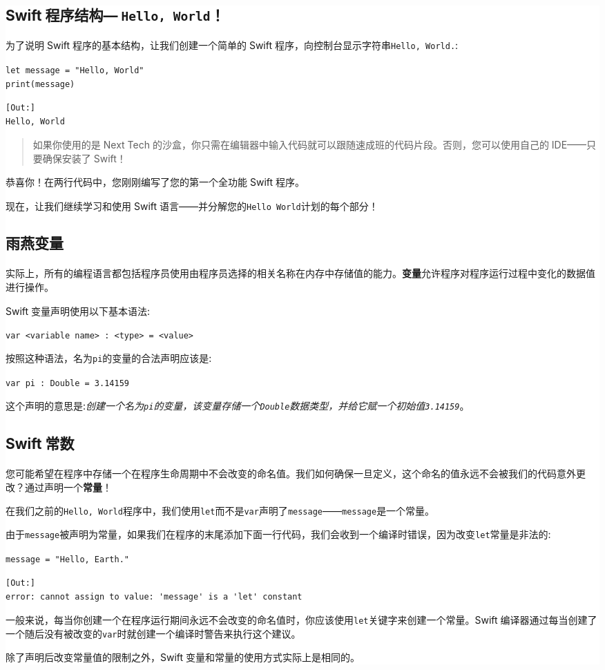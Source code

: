## [](#swift-program-structure-raw-hello-world-endraw-)Swift 程序结构— `Hello, World`！

为了说明 Swift 程序的基本结构，让我们创建一个简单的 Swift 程序，向控制台显示字符串`Hello, World.`:

```
let message = "Hello, World"
print(message) 
```

```
[Out:]
Hello, World 
```

> 如果你使用的是 Next Tech 的沙盒，你只需在编辑器中输入代码就可以跟随速成班的代码片段。否则，您可以使用自己的 IDE——只要确保安装了 Swift！

恭喜你！在两行代码中，您刚刚编写了您的第一个全功能 Swift 程序。

现在，让我们继续学习和使用 Swift 语言——并分解您的`Hello World`计划的每个部分！

## [](#swift-variables)雨燕变量

实际上，所有的编程语言都包括程序员使用由程序员选择的相关名称在内存中存储值的能力。**变量**允许程序对程序运行过程中变化的数据值进行操作。

Swift 变量声明使用以下基本语法:

```
var <variable name> : <type> = <value> 
```

按照这种语法，名为`pi`的变量的合法声明应该是:

```
var pi : Double = 3.14159 
```

这个声明的意思是:*创建一个名为`pi`的变量，该变量存储一个`Double`数据类型，并给它赋一个初始值`3.14159`*。

## [](#swift-constants)Swift 常数

您可能希望在程序中存储一个在程序生命周期中不会改变的命名值。我们如何确保一旦定义，这个命名的值永远不会被我们的代码意外更改？通过声明一个**常量**！

在我们之前的`Hello, World`程序中，我们使用`let`而不是`var`声明了`message`——`message`是一个常量。

由于`message`被声明为常量，如果我们在程序的末尾添加下面一行代码，我们会收到一个编译时错误，因为改变`let`常量是非法的:

```
message = "Hello, Earth." 
```

```
[Out:]
error: cannot assign to value: 'message' is a 'let' constant 
```

一般来说，每当你创建一个在程序运行期间永远不会改变的命名值时，你应该使用`let`关键字来创建一个常量。Swift 编译器通过每当创建了一个随后没有被改变的`var`时就创建一个编译时警告来执行这个建议。

除了声明后改变常量值的限制之外，Swift 变量和常量的使用方式实际上是相同的。
